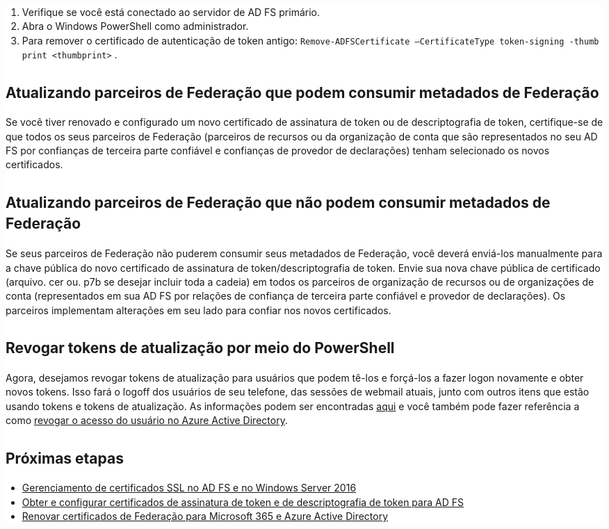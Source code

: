 1. Verifique se você está conectado ao servidor de AD FS primário.
2. Abra o Windows PowerShell como administrador. 
4. Para remover o certificado de autenticação de token antigo: `Remove-ADFSCertificate –CertificateType token-signing -thumbprint <thumbprint>` .

## <a name="updating-federation-partners-who-can-consume-federation-metadata"></a>Atualizando parceiros de Federação que podem consumir metadados de Federação
Se você tiver renovado e configurado um novo certificado de assinatura de token ou de descriptografia de token, certifique-se de que todos os seus parceiros de Federação (parceiros de recursos ou da organização de conta que são representados no seu AD FS por confianças de terceira parte confiável e confianças de provedor de declarações) tenham selecionado os novos certificados.

## <a name="updating-federation-partners-who-can-not-consume-federation-metadata"></a>Atualizando parceiros de Federação que não podem consumir metadados de Federação
Se seus parceiros de Federação não puderem consumir seus metadados de Federação, você deverá enviá-los manualmente para a chave pública do novo certificado de assinatura de token/descriptografia de token. Envie sua nova chave pública de certificado (arquivo. cer ou. p7b se desejar incluir toda a cadeia) em todos os parceiros de organização de recursos ou de organizações de conta (representados em sua AD FS por relações de confiança de terceira parte confiável e provedor de declarações). Os parceiros implementam alterações em seu lado para confiar nos novos certificados.



## <a name="revoke-refresh-tokens-via-powershell"></a>Revogar tokens de atualização por meio do PowerShell
Agora, desejamos revogar tokens de atualização para usuários que podem tê-los e forçá-los a fazer logon novamente e obter novos tokens.  Isso fará o logoff dos usuários de seu telefone, das sessões de webmail atuais, junto com outros itens que estão usando tokens e tokens de atualização.  As informações podem ser encontradas [aqui](https://docs.microsoft.com/powershell/module/azuread/revoke-azureaduserallrefreshtoken?view=azureadps-2.0&preserve-view=true) e você também pode fazer referência a como [revogar o acesso do usuário no Azure Active Directory](../../active-directory/enterprise-users/users-revoke-access.md).

## <a name="next-steps"></a>Próximas etapas

- [Gerenciamento de certificados SSL no AD FS e no Windows Server 2016](https://docs.microsoft.com/windows-server/identity/ad-fs/operations/manage-ssl-certificates-ad-fs-wap#replacing-the-ssl-certificate-for-ad-fs)
- [Obter e configurar certificados de assinatura de token e de descriptografia de token para AD FS](https://docs.microsoft.com/previous-versions/windows/it-pro/windows-server-2012-R2-and-2012/dn781426(v=ws.11)#updating-federation-partners)
- [Renovar certificados de Federação para Microsoft 365 e Azure Active Directory](how-to-connect-fed-o365-certs.md)



















